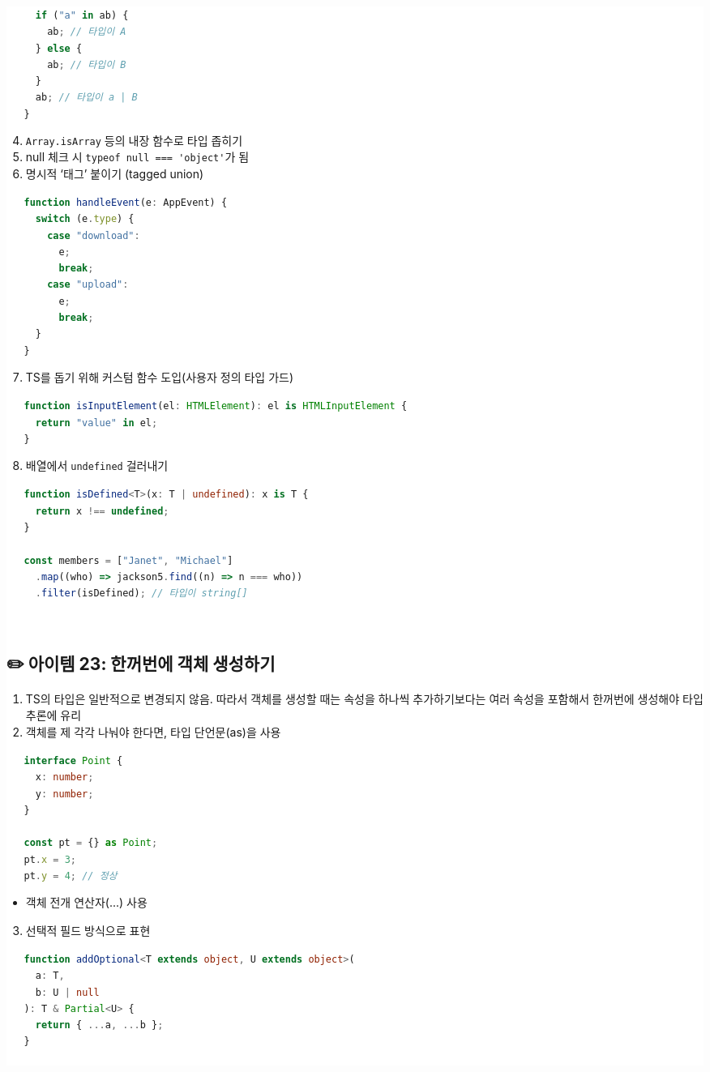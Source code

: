 ```ts
     if ("a" in ab) {
       ab; // 타입이 A
     } else {
       ab; // 타입이 B
     }
     ab; // 타입이 a | B
   }
```
4. `Array.isArray` 등의 내장 함수로 타입 좁히기
5. null 체크 시 `typeof null === 'object'`가 됨
6. 명시적 ‘태그’ 붙이기 (tagged union)
```ts
   function handleEvent(e: AppEvent) {
     switch (e.type) {
       case "download":
         e;
         break;
       case "upload":
         e;
         break;
     }
   }
```
7. TS를 돕기 위해 커스텀 함수 도입(사용자 정의 타입 가드)
```ts
   function isInputElement(el: HTMLElement): el is HTMLInputElement {
     return "value" in el;
   }
```
8. 배열에서 `undefined` 걸러내기
```ts
   function isDefined<T>(x: T | undefined): x is T {
     return x !== undefined;
   }
   
   const members = ["Janet", "Michael"]
     .map((who) => jackson5.find((n) => n === who))
     .filter(isDefined); // 타입이 string[]
```

<br>

## ✏️ 아이템 23: 한꺼번에 객체 생성하기
1. TS의 타입은 일반적으로 변경되지 않음. 따라서 객체를 생성할 때는 속성을 하나씩 추가하기보다는 여러 속성을 포함해서 한꺼번에 생성해야 타입 추론에 유리
2. 객체를 제 각각 나눠야 한다면, 타입 단언문(as)을 사용
```ts
   interface Point {
     x: number;
     y: number;
   }
   
   const pt = {} as Point;
   pt.x = 3;
   pt.y = 4; // 정상
```
   - 객체 전개 연산자(...) 사용
3. 선택적 필드 방식으로 표현
```ts
   function addOptional<T extends object, U extends object>(
     a: T,
     b: U | null
   ): T & Partial<U> {
     return { ...a, ...b };
   }
   
```
